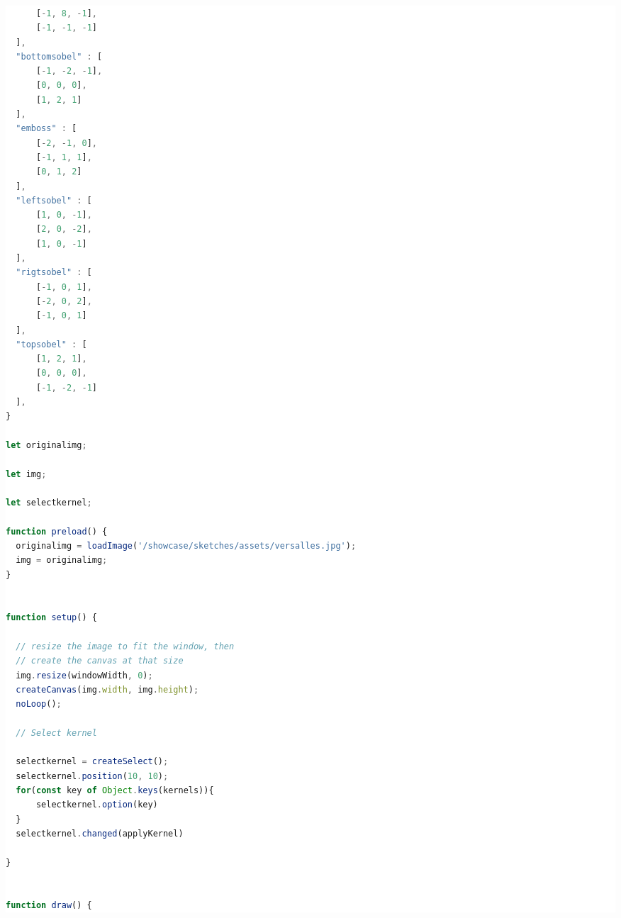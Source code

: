 ```js
      [-1, 8, -1],
      [-1, -1, -1]
  ],
  "bottomsobel" : [
      [-1, -2, -1],
      [0, 0, 0],
      [1, 2, 1]
  ],
  "emboss" : [
      [-2, -1, 0],
      [-1, 1, 1],
      [0, 1, 2]
  ],
  "leftsobel" : [
      [1, 0, -1],
      [2, 0, -2],
      [1, 0, -1]
  ],
  "rigtsobel" : [
      [-1, 0, 1],
      [-2, 0, 2],
      [-1, 0, 1]
  ],
  "topsobel" : [
      [1, 2, 1],
      [0, 0, 0],
      [-1, -2, -1]
  ],    
}

let originalimg;

let img;

let selectkernel;

function preload() {
  originalimg = loadImage('/showcase/sketches/assets/versalles.jpg');
  img = originalimg;
}


function setup() {

  // resize the image to fit the window, then 
  // create the canvas at that size
  img.resize(windowWidth, 0);
  createCanvas(img.width, img.height);
  noLoop();

  // Select kernel

  selectkernel = createSelect();
  selectkernel.position(10, 10);
  for(const key of Object.keys(kernels)){
      selectkernel.option(key)
  }
  selectkernel.changed(applyKernel)

}


function draw() {
```